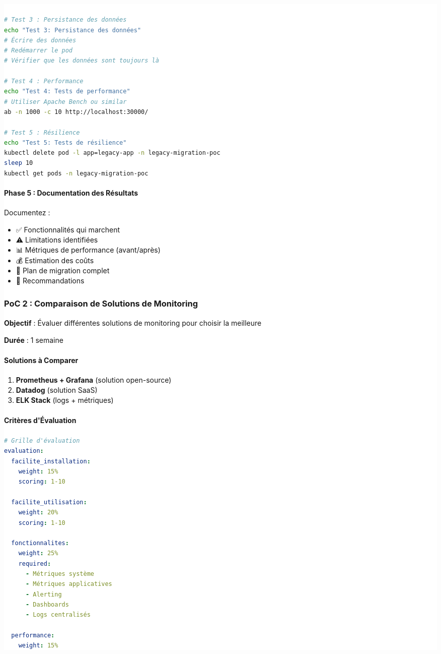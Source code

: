 ```bash

# Test 3 : Persistance des données
echo "Test 3: Persistance des données"
# Écrire des données
# Redémarrer le pod
# Vérifier que les données sont toujours là

# Test 4 : Performance
echo "Test 4: Tests de performance"
# Utiliser Apache Bench ou similar
ab -n 1000 -c 10 http://localhost:30000/

# Test 5 : Résilience
echo "Test 5: Tests de résilience"
kubectl delete pod -l app=legacy-app -n legacy-migration-poc
sleep 10
kubectl get pods -n legacy-migration-poc
```

#### Phase 5 : Documentation des Résultats

Documentez :
- ✅ Fonctionnalités qui marchent
- ⚠️ Limitations identifiées
- 📊 Métriques de performance (avant/après)
- 💰 Estimation des coûts
- 🔄 Plan de migration complet
- 📝 Recommandations

### PoC 2 : Comparaison de Solutions de Monitoring

**Objectif** : Évaluer différentes solutions de monitoring pour choisir la meilleure

**Durée** : 1 semaine

#### Solutions à Comparer

1. **Prometheus + Grafana** (solution open-source)
2. **Datadog** (solution SaaS)
3. **ELK Stack** (logs + métriques)

#### Critères d'Évaluation

```yaml
# Grille d'évaluation
evaluation:
  facilite_installation:
    weight: 15%
    scoring: 1-10

  facilite_utilisation:
    weight: 20%
    scoring: 1-10

  fonctionnalites:
    weight: 25%
    required:
      - Métriques système
      - Métriques applicatives
      - Alerting
      - Dashboards
      - Logs centralisés

  performance:
    weight: 15%
```